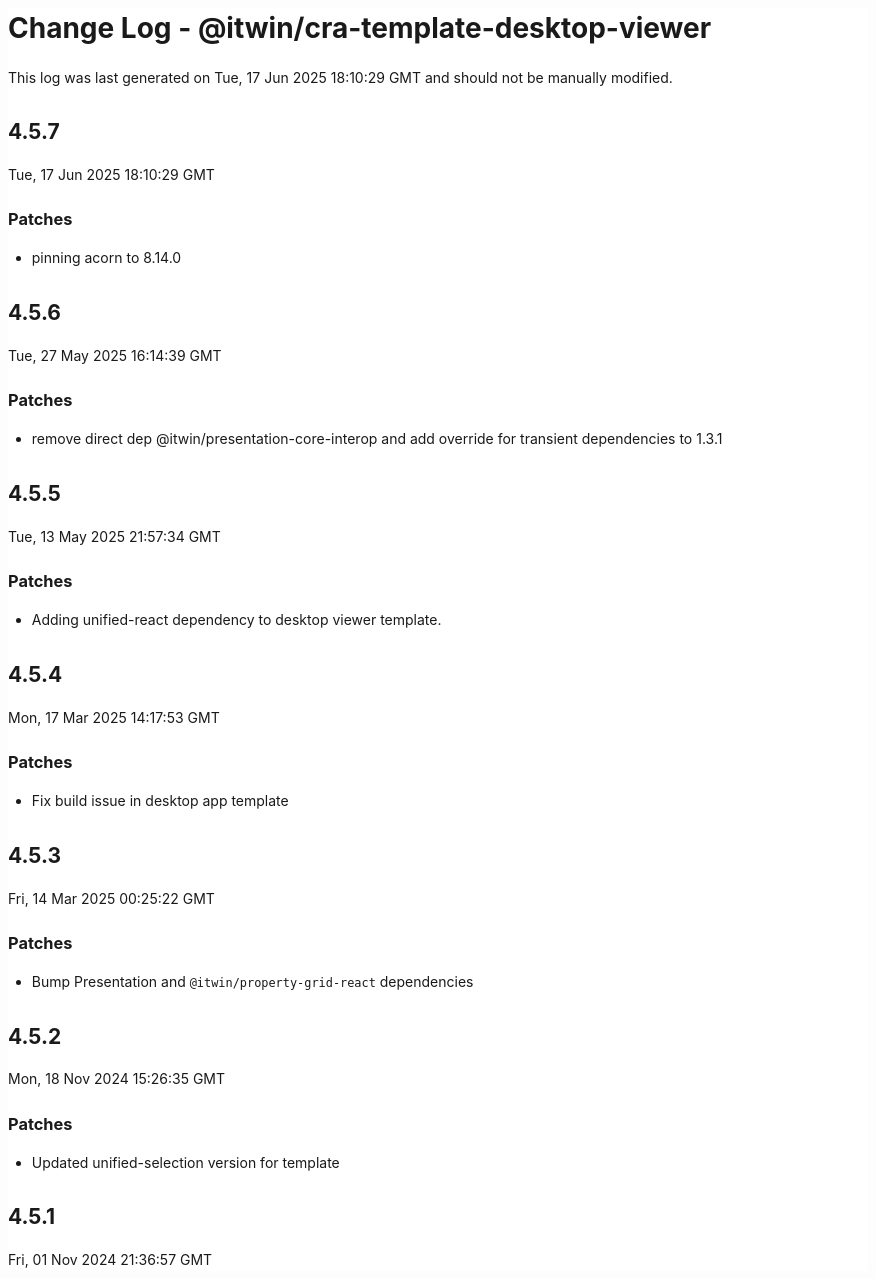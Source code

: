 # Change Log - @itwin/cra-template-desktop-viewer

This log was last generated on Tue, 17 Jun 2025 18:10:29 GMT and should not be manually modified.

## 4.5.7
Tue, 17 Jun 2025 18:10:29 GMT

### Patches

- pinning acorn to 8.14.0

## 4.5.6
Tue, 27 May 2025 16:14:39 GMT

### Patches

- remove direct dep @itwin/presentation-core-interop and add override for transient dependencies to 1.3.1

## 4.5.5
Tue, 13 May 2025 21:57:34 GMT

### Patches

- Adding unified-react dependency to desktop viewer template.

## 4.5.4
Mon, 17 Mar 2025 14:17:53 GMT

### Patches

- Fix build issue in desktop app template

## 4.5.3
Fri, 14 Mar 2025 00:25:22 GMT

### Patches

- Bump Presentation and `@itwin/property-grid-react` dependencies

## 4.5.2
Mon, 18 Nov 2024 15:26:35 GMT

### Patches

- Updated unified-selection version for template

## 4.5.1
Fri, 01 Nov 2024 21:36:57 GMT
